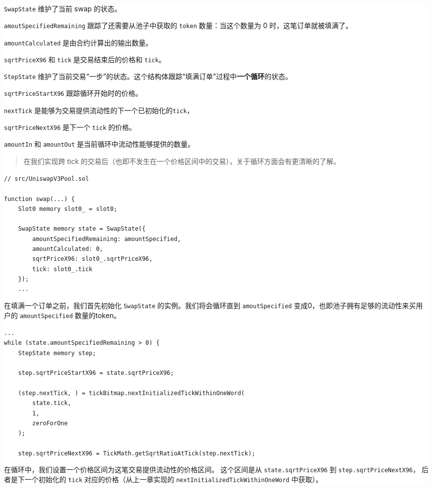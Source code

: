 `SwapState` 维护了当前 swap 的状态。

`amoutSpecifiedRemaining` 跟踪了还需要从池子中获取的 `token` 数量：当这个数量为 0 时，这笔订单就被填满了。

`amountCalculated` 是由合约计算出的输出数量。

`sqrtPriceX96` 和 `tick` 是交易结束后的价格和 `tick`。

`StepState` 维护了当前交易“一步”的状态。这个结构体跟踪“填满订单”过程中**一个循环**的状态。

`sqrtPriceStartX96` 跟踪循环开始时的价格。

`nextTick` 是能够为交易提供流动性的下一个已初始化的`tick`，

`sqrtPriceNextX96` 是下一个 `tick` 的价格。

`amountIn` 和 `amountOut` 是当前循环中流动性能够提供的数量。

> 在我们实现跨 tick 的交易后（也即不发生在一个价格区间中的交易），关于循环方面会有更清晰的了解。

```solidity
// src/UniswapV3Pool.sol

function swap(...) {
    Slot0 memory slot0_ = slot0;

    SwapState memory state = SwapState({
        amountSpecifiedRemaining: amountSpecified,
        amountCalculated: 0,
        sqrtPriceX96: slot0_.sqrtPriceX96,
        tick: slot0_.tick
    });
    ...
```

在填满一个订单之前，我们首先初始化 `SwapState` 的实例。我们将会循环直到 `amoutSpecified` 变成0，也即池子拥有足够的流动性来买用户的 `amountSpecified` 数量的token。

```solidity
...
while (state.amountSpecifiedRemaining > 0) {
    StepState memory step;

    step.sqrtPriceStartX96 = state.sqrtPriceX96;

    (step.nextTick, ) = tickBitmap.nextInitializedTickWithinOneWord(
        state.tick,
        1,
        zeroForOne
    );

    step.sqrtPriceNextX96 = TickMath.getSqrtRatioAtTick(step.nextTick);
```

在循环中，我们设置一个价格区间为这笔交易提供流动性的价格区间。
这个区间是从 `state.sqrtPriceX96` 到 `step.sqrtPriceNextX96`，
后者是下一个初始化的 `tick` 对应的价格（从上一章实现的 `nextInitializedTickWithinOneWord` 中获取）。
